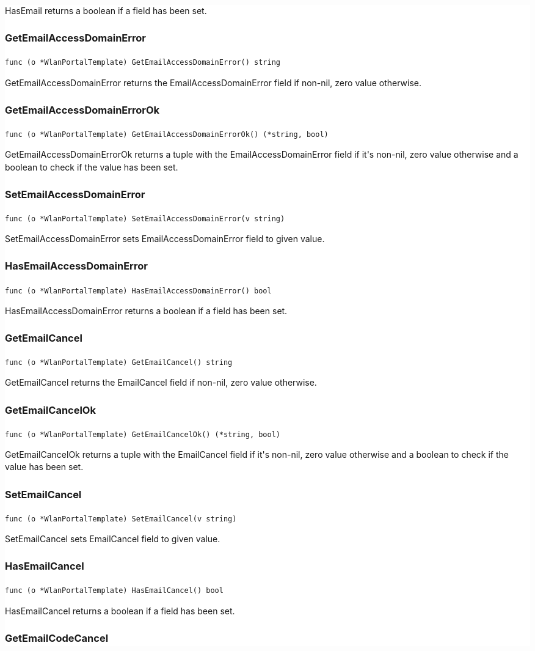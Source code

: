 HasEmail returns a boolean if a field has been set.

### GetEmailAccessDomainError

`func (o *WlanPortalTemplate) GetEmailAccessDomainError() string`

GetEmailAccessDomainError returns the EmailAccessDomainError field if non-nil, zero value otherwise.

### GetEmailAccessDomainErrorOk

`func (o *WlanPortalTemplate) GetEmailAccessDomainErrorOk() (*string, bool)`

GetEmailAccessDomainErrorOk returns a tuple with the EmailAccessDomainError field if it's non-nil, zero value otherwise
and a boolean to check if the value has been set.

### SetEmailAccessDomainError

`func (o *WlanPortalTemplate) SetEmailAccessDomainError(v string)`

SetEmailAccessDomainError sets EmailAccessDomainError field to given value.

### HasEmailAccessDomainError

`func (o *WlanPortalTemplate) HasEmailAccessDomainError() bool`

HasEmailAccessDomainError returns a boolean if a field has been set.

### GetEmailCancel

`func (o *WlanPortalTemplate) GetEmailCancel() string`

GetEmailCancel returns the EmailCancel field if non-nil, zero value otherwise.

### GetEmailCancelOk

`func (o *WlanPortalTemplate) GetEmailCancelOk() (*string, bool)`

GetEmailCancelOk returns a tuple with the EmailCancel field if it's non-nil, zero value otherwise
and a boolean to check if the value has been set.

### SetEmailCancel

`func (o *WlanPortalTemplate) SetEmailCancel(v string)`

SetEmailCancel sets EmailCancel field to given value.

### HasEmailCancel

`func (o *WlanPortalTemplate) HasEmailCancel() bool`

HasEmailCancel returns a boolean if a field has been set.

### GetEmailCodeCancel
